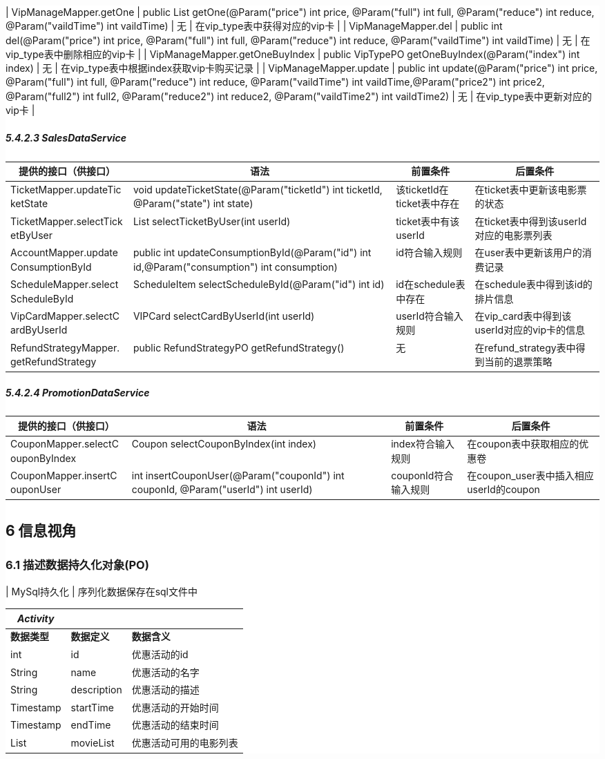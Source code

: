 | VipManageMapper.getOne | public List getOne(@Param("price") int price, @Param("full") int full, @Param("reduce") int reduce, @Param("vaildTime") int vaildTime) | 无 | 在vip_type表中获得对应的vip卡 |
| VipManageMapper.del | public int del(@Param("price") int price, @Param("full") int full, @Param("reduce") int reduce, @Param("vaildTime") int vaildTime) | 无 | 在vip_type表中删除相应的vip卡 |
| VipManageMapper.getOneBuyIndex | public VipTypePO getOneBuyIndex(@Param("index") int index) | 无 | 在vip_type表中根据index获取vip卡购买记录 |
| VipManageMapper.update | public int update(@Param("price") int price, @Param("full") int full, @Param("reduce") int reduce, @Param("vaildTime") int vaildTime,@Param("price2") int price2, @Param("full2") int full2, @Param("reduce2") int reduce2, @Param("vaildTime2") int vaildTime2) | 无 | 在vip_type表中更新对应的vip卡 |




[]()
<a name="20257299"></a>
##### 5.4.2.3 SalesDataService
| 提供的接口（供接口） | 语法 | 前置条件 | 后置条件 |
| --- | --- | --- | --- |
| TicketMapper.updateTicketState | void updateTicketState(@Param("ticketId") int ticketId, @Param("state") int state) | 该ticketId在ticket表中存在 | 在ticket表中更新该电影票的状态 |
| TicketMapper.selectTicketByUser | List selectTicketByUser(int userId) | ticket表中有该userId | 在ticket表中得到该userId对应的电影票列表 |
| AccountMapper.updateConsumptionById | public int updateConsumptionById(@Param("id") int id,@Param("consumption") int consumption) | id符合输入规则 | 在user表中更新该用户的消费记录 |
| ScheduleMapper.selectScheduleById | ScheduleItem selectScheduleById(@Param("id") int id) | id在schedule表中存在 | 在schedule表中得到该id的排片信息 |
| VipCardMapper.selectCardByUserId | VIPCard selectCardByUserId(int userId) | userId符合输入规则 | 在vip_card表中得到该userId对应的vip卡的信息 |
| RefundStrategyMapper.getRefundStrategy | public RefundStrategyPO getRefundStrategy() | 无 | 在refund_strategy表中得到当前的退票策略 |




[]()
<a name="f6787992"></a>
##### 5.4.2.4 PromotionDataService
| 提供的接口（供接口） | 语法 | 前置条件 | 后置条件 |
| --- | --- | --- | --- |
| CouponMapper.selectCouponByIndex | Coupon selectCouponByIndex(int index) | index符合输入规则 | 在coupon表中获取相应的优惠卷 |
| CouponMapper.insertCouponUser | int insertCouponUser(@Param("couponId") int couponId, @Param("userId") int userId) | couponId符合输入规则 | 在coupon_user表中插入相应userId的coupon |




[]()
<a name="b6f66f96"></a>
## 6 信息视角



[]()
<a name="93e8c9be"></a>
### 6.1 描述数据持久化对象(PO)

| MySql持久化 | 序列化数据保存在sql文件中<br />

| **_Activity_** |  |  |
| --- | --- | --- |
| **数据类型** | **数据定义** | **数据含义** |
| int | id | 优惠活动的id |
| String | name | 优惠活动的名字 |
| String | description | 优惠活动的描述 |
| Timestamp | startTime | 优惠活动的开始时间 |
| Timestamp | endTime | 优惠活动的结束时间 |
| List | movieList | 优惠活动可用的电影列表 |